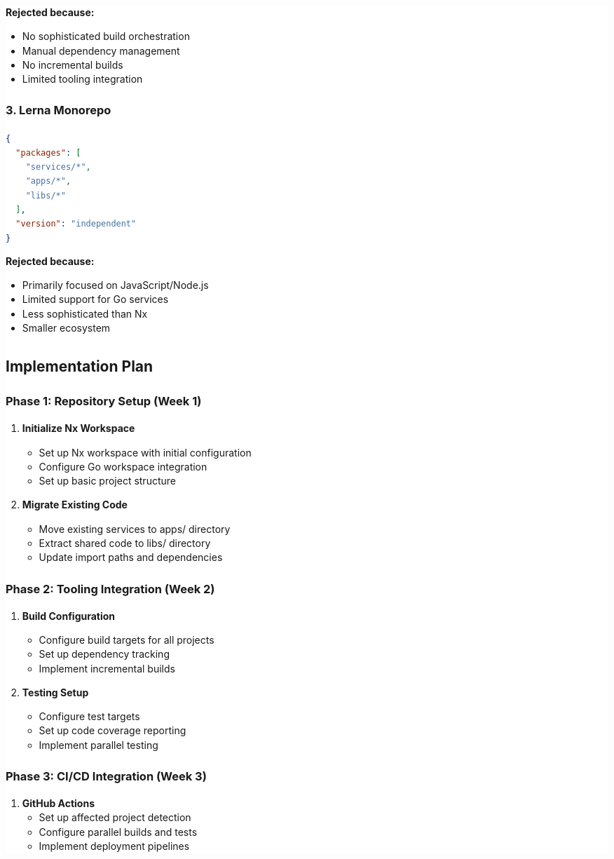 **Rejected because:**
- No sophisticated build orchestration
- Manual dependency management
- No incremental builds
- Limited tooling integration

### 3. Lerna Monorepo
```json
{
  "packages": [
    "services/*",
    "apps/*",
    "libs/*"
  ],
  "version": "independent"
}
```

**Rejected because:**
- Primarily focused on JavaScript/Node.js
- Limited support for Go services
- Less sophisticated than Nx
- Smaller ecosystem

## Implementation Plan

### Phase 1: Repository Setup (Week 1)
1. **Initialize Nx Workspace**
   - Set up Nx workspace with initial configuration
   - Configure Go workspace integration
   - Set up basic project structure

2. **Migrate Existing Code**
   - Move existing services to apps/ directory
   - Extract shared code to libs/ directory
   - Update import paths and dependencies

### Phase 2: Tooling Integration (Week 2)
1. **Build Configuration**
   - Configure build targets for all projects
   - Set up dependency tracking
   - Implement incremental builds

2. **Testing Setup**
   - Configure test targets
   - Set up code coverage reporting
   - Implement parallel testing

### Phase 3: CI/CD Integration (Week 3)
1. **GitHub Actions**
   - Set up affected project detection
   - Configure parallel builds and tests
   - Implement deployment pipelines
